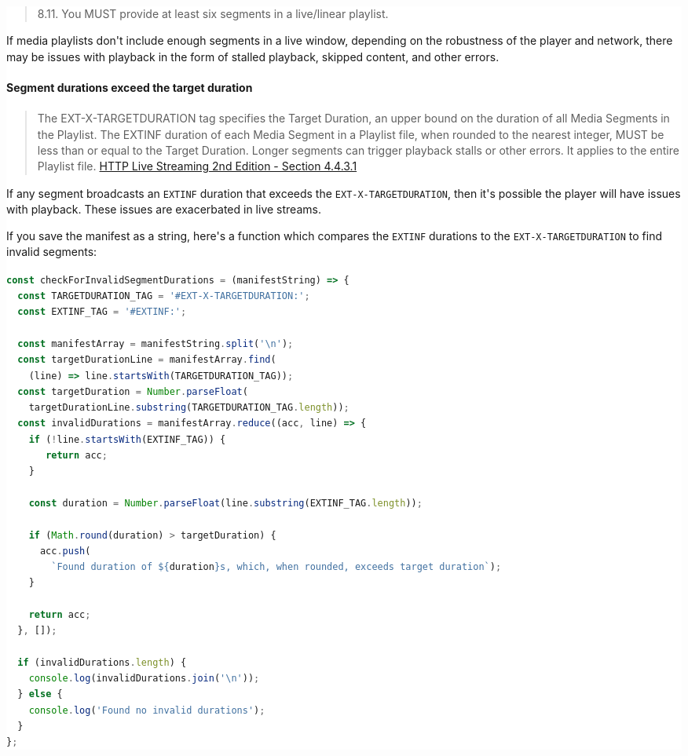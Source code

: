 > 8.11. You MUST provide at least six segments in a live/linear playlist.

If media playlists don't include enough segments in a live window, depending on the robustness of the player and network, there may be issues with playback in the form of stalled playback, skipped content, and other errors.

#### Segment durations exceed the target duration

> The EXT-X-TARGETDURATION tag specifies the Target Duration, an upper bound on the duration of all Media Segments in the Playlist. The EXTINF duration of each Media Segment in a Playlist file, when rounded to the nearest integer, MUST be less than or equal to the Target Duration. Longer segments can trigger playback stalls or other errors. It applies to the entire Playlist file.
[HTTP Live Streaming 2nd Edition - Section 4.4.3.1](https://datatracker.ietf.org/doc/html/draft-pantos-hls-rfc8216bis-10#section-4.4.3.1)

If any segment broadcasts an `EXTINF` duration that exceeds the `EXT-X-TARGETDURATION`, then it's possible the player will have issues with playback. These issues are exacerbated in live streams.

If you save the manifest as a string, here's a function which compares the `EXTINF` durations to the `EXT-X-TARGETDURATION` to find invalid segments:

```javascript
const checkForInvalidSegmentDurations = (manifestString) => {
  const TARGETDURATION_TAG = '#EXT-X-TARGETDURATION:';
  const EXTINF_TAG = '#EXTINF:';

  const manifestArray = manifestString.split('\n');
  const targetDurationLine = manifestArray.find(
    (line) => line.startsWith(TARGETDURATION_TAG));
  const targetDuration = Number.parseFloat(
    targetDurationLine.substring(TARGETDURATION_TAG.length));
  const invalidDurations = manifestArray.reduce((acc, line) => {
    if (!line.startsWith(EXTINF_TAG)) {
       return acc;
    }

    const duration = Number.parseFloat(line.substring(EXTINF_TAG.length));

    if (Math.round(duration) > targetDuration) {
      acc.push(
        `Found duration of ${duration}s, which, when rounded, exceeds target duration`);
    }

    return acc;
  }, []);

  if (invalidDurations.length) {
    console.log(invalidDurations.join('\n'));
  } else {
    console.log('Found no invalid durations');
  }
};
```
